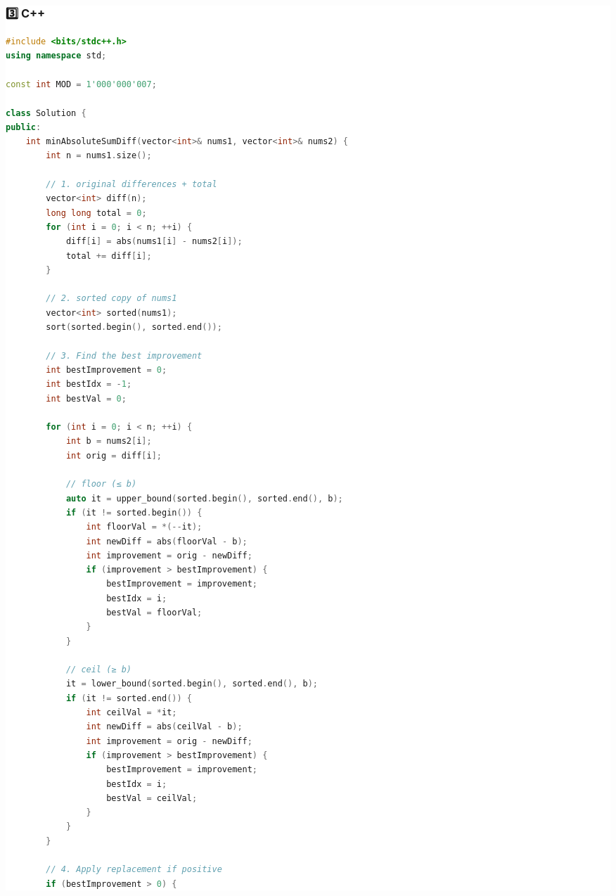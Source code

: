 
### 3️⃣ C++

```cpp
#include <bits/stdc++.h>
using namespace std;

const int MOD = 1'000'000'007;

class Solution {
public:
    int minAbsoluteSumDiff(vector<int>& nums1, vector<int>& nums2) {
        int n = nums1.size();

        // 1. original differences + total
        vector<int> diff(n);
        long long total = 0;
        for (int i = 0; i < n; ++i) {
            diff[i] = abs(nums1[i] - nums2[i]);
            total += diff[i];
        }

        // 2. sorted copy of nums1
        vector<int> sorted(nums1);
        sort(sorted.begin(), sorted.end());

        // 3. Find the best improvement
        int bestImprovement = 0;
        int bestIdx = -1;
        int bestVal = 0;

        for (int i = 0; i < n; ++i) {
            int b = nums2[i];
            int orig = diff[i];

            // floor (≤ b)
            auto it = upper_bound(sorted.begin(), sorted.end(), b);
            if (it != sorted.begin()) {
                int floorVal = *(--it);
                int newDiff = abs(floorVal - b);
                int improvement = orig - newDiff;
                if (improvement > bestImprovement) {
                    bestImprovement = improvement;
                    bestIdx = i;
                    bestVal = floorVal;
                }
            }

            // ceil (≥ b)
            it = lower_bound(sorted.begin(), sorted.end(), b);
            if (it != sorted.end()) {
                int ceilVal = *it;
                int newDiff = abs(ceilVal - b);
                int improvement = orig - newDiff;
                if (improvement > bestImprovement) {
                    bestImprovement = improvement;
                    bestIdx = i;
                    bestVal = ceilVal;
                }
            }
        }

        // 4. Apply replacement if positive
        if (bestImprovement > 0) {
```